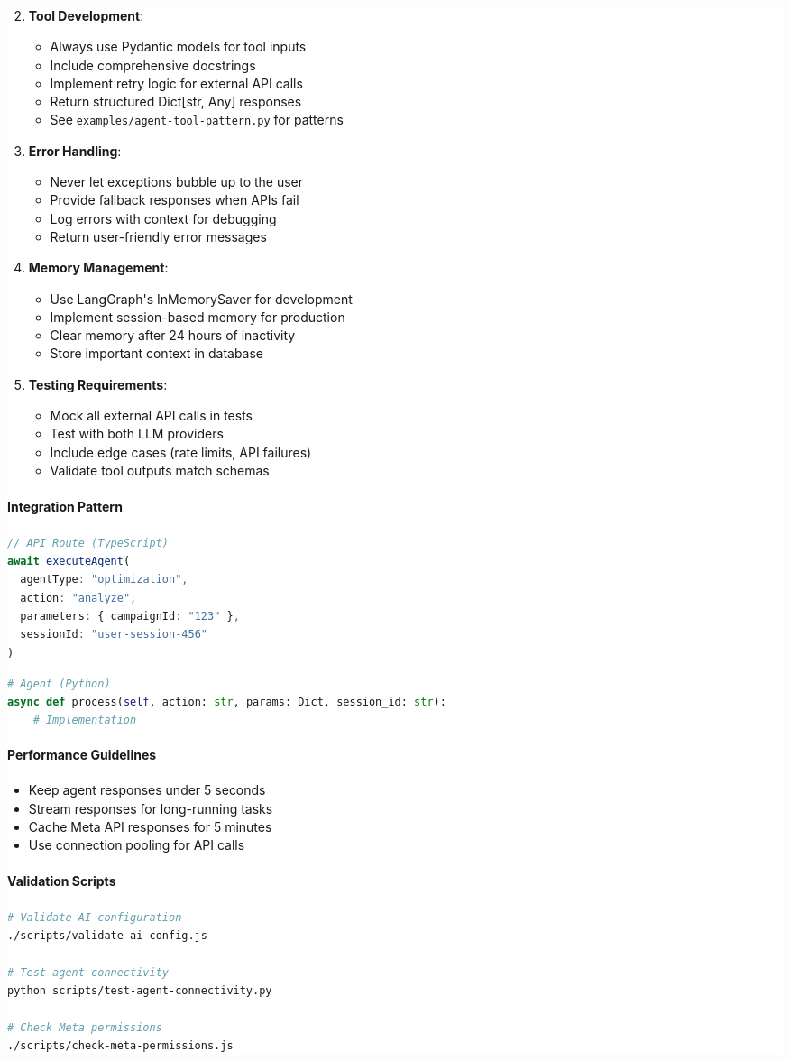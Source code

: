 2. **Tool Development**:
   - Always use Pydantic models for tool inputs
   - Include comprehensive docstrings
   - Implement retry logic for external API calls
   - Return structured Dict[str, Any] responses
   - See `examples/agent-tool-pattern.py` for patterns

3. **Error Handling**:
   - Never let exceptions bubble up to the user
   - Provide fallback responses when APIs fail
   - Log errors with context for debugging
   - Return user-friendly error messages

4. **Memory Management**:
   - Use LangGraph's InMemorySaver for development
   - Implement session-based memory for production
   - Clear memory after 24 hours of inactivity
   - Store important context in database

5. **Testing Requirements**:
   - Mock all external API calls in tests
   - Test with both LLM providers
   - Include edge cases (rate limits, API failures)
   - Validate tool outputs match schemas

#### Integration Pattern
```typescript
// API Route (TypeScript)
await executeAgent(
  agentType: "optimization",
  action: "analyze",
  parameters: { campaignId: "123" },
  sessionId: "user-session-456"
)
```

```python
# Agent (Python)
async def process(self, action: str, params: Dict, session_id: str):
    # Implementation
```

#### Performance Guidelines
- Keep agent responses under 5 seconds
- Stream responses for long-running tasks
- Cache Meta API responses for 5 minutes
- Use connection pooling for API calls

#### Validation Scripts
```bash
# Validate AI configuration
./scripts/validate-ai-config.js

# Test agent connectivity
python scripts/test-agent-connectivity.py

# Check Meta permissions
./scripts/check-meta-permissions.js
```
